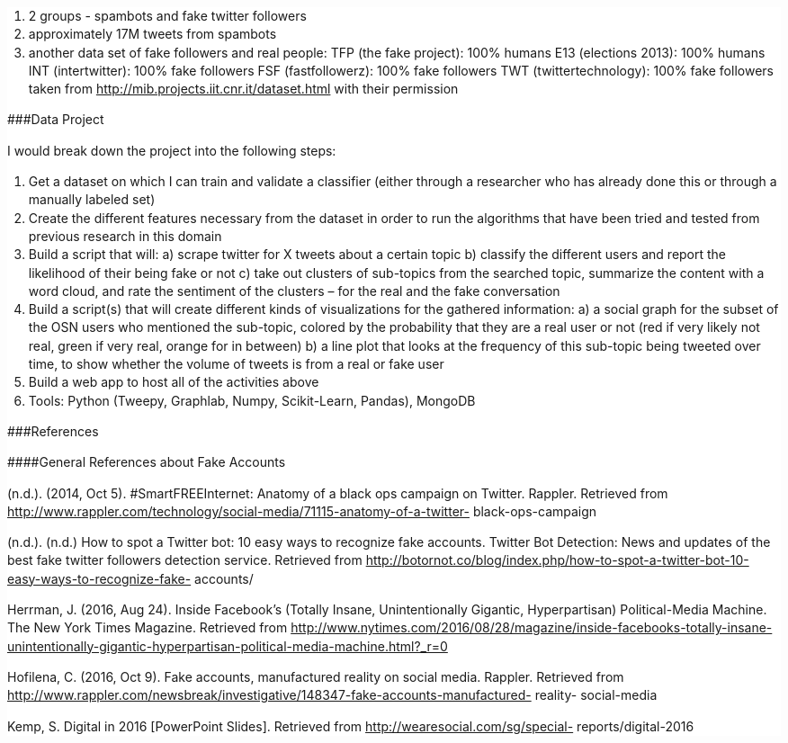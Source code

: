 1) 2 groups - spambots and fake twitter followers
2) approximately 17M tweets from spambots
3) another data set of fake followers and real people:
	TFP (the fake project): 100% humans
	E13 (elections 2013): 100% humans
	INT (intertwitter): 100% fake followers
	FSF (fastfollowerz): 100% fake followers
	TWT (twittertechnology): 100% fake followers
taken from http://mib.projects.iit.cnr.it/dataset.html with their permission

###Data Project

I would break down the project into the following steps:
1) Get a dataset on which I can train and validate a classifier (either through a researcher who has already done this or through a manually labeled set)
2) Create the different features necessary from the dataset in order to run the algorithms that have been tried and tested from previous research in this domain
3) Build a script that will:
a) scrape twitter for X tweets about a certain topic
b) classify the different users and report the likelihood of their being fake or not
c) take out clusters of sub-topics from the searched topic, summarize the content with a word cloud, and rate the sentiment of the clusters – for the real and the fake conversation
4) Build a script(s) that will create different kinds of visualizations for the gathered information:
a) a social graph for the subset of the OSN users who mentioned the sub-topic, colored by the probability that they are a real user or not (red if very likely not real, green if very real, orange for in between)
b) a line plot that looks at the frequency of this sub-topic being tweeted over time, to show whether the volume of tweets is from a real or fake user
5) Build a web app to host all of the activities above
6) Tools: Python (Tweepy, Graphlab, Numpy, Scikit-Learn, Pandas), MongoDB

###References

####General References about Fake Accounts

(n.d.). (2014, Oct 5). #SmartFREEInternet: Anatomy of a black ops campaign on Twitter. Rappler. 	Retrieved from http://www.rappler.com/technology/social-media/71115-anatomy-of-a-twitter-	black-ops-campaign

(n.d.). (n.d.) How to spot a Twitter bot: 10 easy ways to recognize fake accounts. Twitter Bot 	Detection: News and updates of the best fake twitter followers detection service. Retrieved from 	http://botornot.co/blog/index.php/how-to-spot-a-twitter-bot-10-easy-ways-to-recognize-fake-	accounts/

Herrman, J. (2016, Aug 24). Inside Facebook’s (Totally Insane, Unintentionally Gigantic, 	Hyperpartisan) Political-Media Machine. The New York Times Magazine. Retrieved from 	http://www.nytimes.com/2016/08/28/magazine/inside-facebooks-totally-insane-unintentionally-gigantic-hyperpartisan-political-media-machine.html?_r=0

Hofilena, C. (2016, Oct 9). Fake accounts, manufactured reality on social media. Rappler. Retrieved 	from http://www.rappler.com/newsbreak/investigative/148347-fake-accounts-manufactured-	reality-	social-media

Kemp, S. Digital in 2016 [PowerPoint Slides]. Retrieved from http://wearesocial.com/sg/special-	reports/digital-2016
